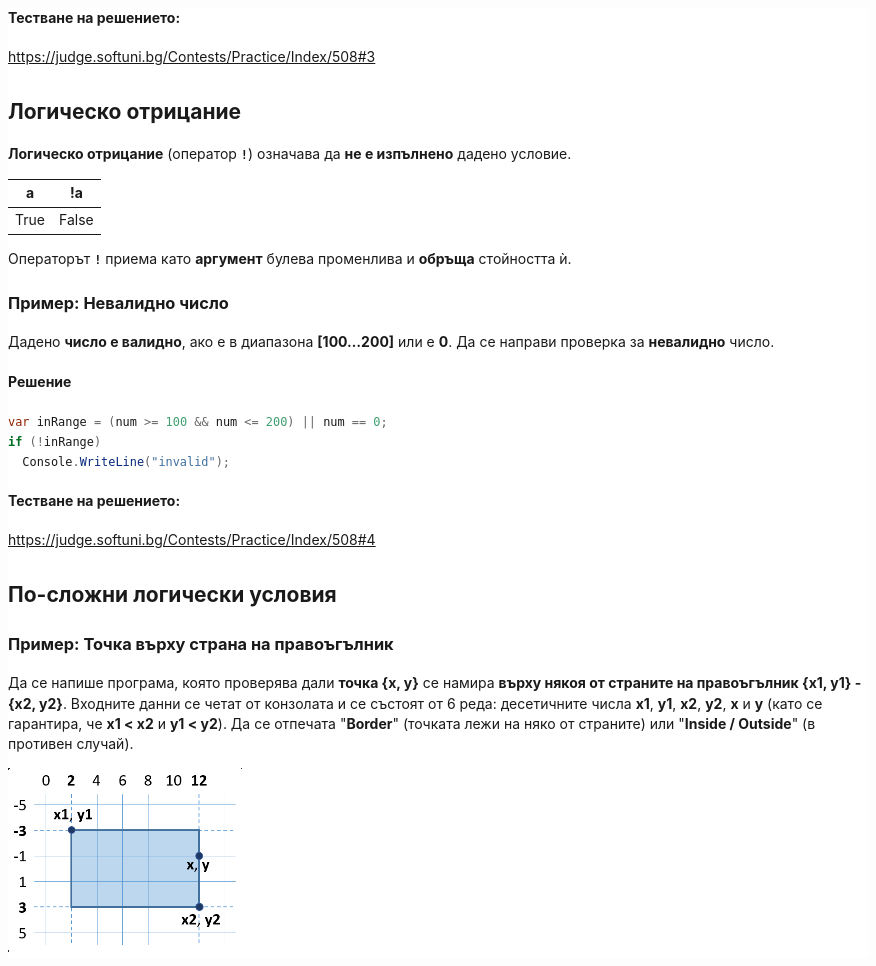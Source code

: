 #### Тестване на решението: 
https://judge.softuni.bg/Contests/Practice/Index/508#3


## Логическо отрицание

**Логическо отрицание** (оператор **`!`**) означава да **не е изпълнено** дадено условиe.

|**a**|**!a**|
|:----:|:----:|
|True|False|

Операторът **`!`** приема като **аргумент** булева променлива и **обръща** стойността ѝ.

### Пример: Невалидно число

Дадено **число е валидно**, ако е в диапазона **[100…200]** или е **0**. Да се направи проверка за **невалидно** число.

#### Решение

```cs
var inRange = (num >= 100 && num <= 200) || num == 0;
if (!inRange)
  Console.WriteLine("invalid");
```

#### Тестване на решението: 
https://judge.softuni.bg/Contests/Practice/Index/508#4



## По-сложни логически условия

### Пример: Точка върху страна на правоъгълник

Да се напише програма, която проверява дали **точка {x, y}** се намира **върху някоя от страните на правоъгълник {x1, y1} - {x2, y2}**. Входните данни се четат от конзолата и се състоят от 6 реда: десетичните числа **x1**, **y1**, **x2**, **y2**, **x** и **y** (като се гарантира, че **x1 < x2** и **y1 < y2**). Да се отпечата "**Border**" (точката лежи на няко от страните) или "**Inside / Outside**" (в противен случай).

![rect](/assets/chapter-4-images/pointOnSideRect.png)
